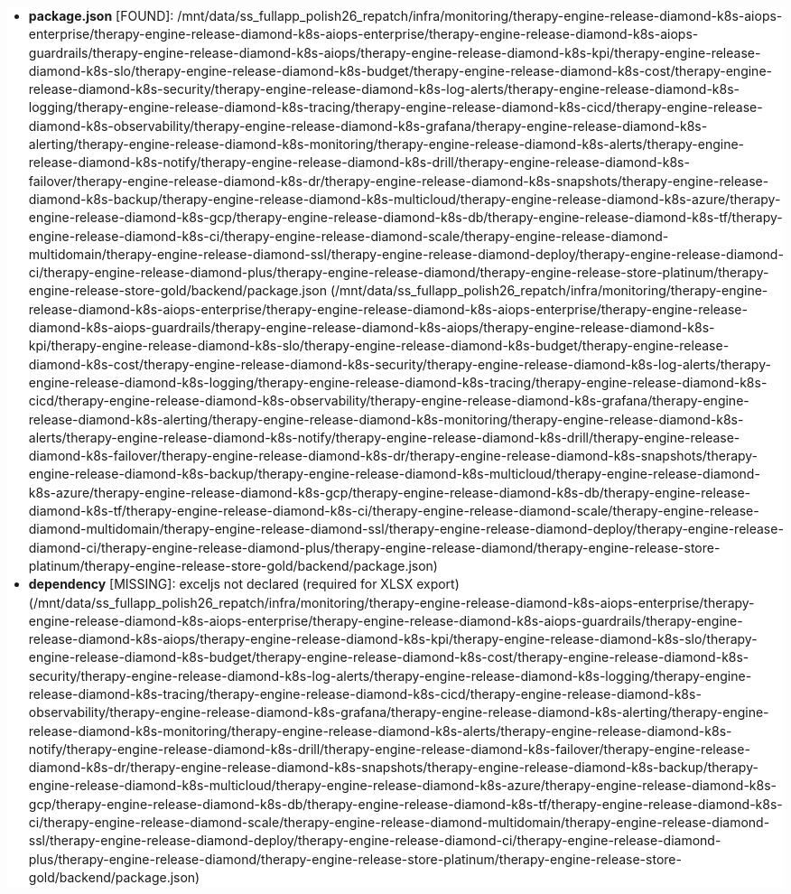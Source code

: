 - **package.json** [FOUND]: /mnt/data/ss_fullapp_polish26_repatch/infra/monitoring/therapy-engine-release-diamond-k8s-aiops-enterprise/therapy-engine-release-diamond-k8s-aiops-enterprise/therapy-engine-release-diamond-k8s-aiops-guardrails/therapy-engine-release-diamond-k8s-aiops/therapy-engine-release-diamond-k8s-kpi/therapy-engine-release-diamond-k8s-slo/therapy-engine-release-diamond-k8s-budget/therapy-engine-release-diamond-k8s-cost/therapy-engine-release-diamond-k8s-security/therapy-engine-release-diamond-k8s-log-alerts/therapy-engine-release-diamond-k8s-logging/therapy-engine-release-diamond-k8s-tracing/therapy-engine-release-diamond-k8s-cicd/therapy-engine-release-diamond-k8s-observability/therapy-engine-release-diamond-k8s-grafana/therapy-engine-release-diamond-k8s-alerting/therapy-engine-release-diamond-k8s-monitoring/therapy-engine-release-diamond-k8s-alerts/therapy-engine-release-diamond-k8s-notify/therapy-engine-release-diamond-k8s-drill/therapy-engine-release-diamond-k8s-failover/therapy-engine-release-diamond-k8s-dr/therapy-engine-release-diamond-k8s-snapshots/therapy-engine-release-diamond-k8s-backup/therapy-engine-release-diamond-k8s-multicloud/therapy-engine-release-diamond-k8s-azure/therapy-engine-release-diamond-k8s-gcp/therapy-engine-release-diamond-k8s-db/therapy-engine-release-diamond-k8s-tf/therapy-engine-release-diamond-k8s-ci/therapy-engine-release-diamond-scale/therapy-engine-release-diamond-multidomain/therapy-engine-release-diamond-ssl/therapy-engine-release-diamond-deploy/therapy-engine-release-diamond-ci/therapy-engine-release-diamond-plus/therapy-engine-release-diamond/therapy-engine-release-store-platinum/therapy-engine-release-store-gold/backend/package.json (/mnt/data/ss_fullapp_polish26_repatch/infra/monitoring/therapy-engine-release-diamond-k8s-aiops-enterprise/therapy-engine-release-diamond-k8s-aiops-enterprise/therapy-engine-release-diamond-k8s-aiops-guardrails/therapy-engine-release-diamond-k8s-aiops/therapy-engine-release-diamond-k8s-kpi/therapy-engine-release-diamond-k8s-slo/therapy-engine-release-diamond-k8s-budget/therapy-engine-release-diamond-k8s-cost/therapy-engine-release-diamond-k8s-security/therapy-engine-release-diamond-k8s-log-alerts/therapy-engine-release-diamond-k8s-logging/therapy-engine-release-diamond-k8s-tracing/therapy-engine-release-diamond-k8s-cicd/therapy-engine-release-diamond-k8s-observability/therapy-engine-release-diamond-k8s-grafana/therapy-engine-release-diamond-k8s-alerting/therapy-engine-release-diamond-k8s-monitoring/therapy-engine-release-diamond-k8s-alerts/therapy-engine-release-diamond-k8s-notify/therapy-engine-release-diamond-k8s-drill/therapy-engine-release-diamond-k8s-failover/therapy-engine-release-diamond-k8s-dr/therapy-engine-release-diamond-k8s-snapshots/therapy-engine-release-diamond-k8s-backup/therapy-engine-release-diamond-k8s-multicloud/therapy-engine-release-diamond-k8s-azure/therapy-engine-release-diamond-k8s-gcp/therapy-engine-release-diamond-k8s-db/therapy-engine-release-diamond-k8s-tf/therapy-engine-release-diamond-k8s-ci/therapy-engine-release-diamond-scale/therapy-engine-release-diamond-multidomain/therapy-engine-release-diamond-ssl/therapy-engine-release-diamond-deploy/therapy-engine-release-diamond-ci/therapy-engine-release-diamond-plus/therapy-engine-release-diamond/therapy-engine-release-store-platinum/therapy-engine-release-store-gold/backend/package.json)
- **dependency** [MISSING]: exceljs not declared (required for XLSX export) (/mnt/data/ss_fullapp_polish26_repatch/infra/monitoring/therapy-engine-release-diamond-k8s-aiops-enterprise/therapy-engine-release-diamond-k8s-aiops-enterprise/therapy-engine-release-diamond-k8s-aiops-guardrails/therapy-engine-release-diamond-k8s-aiops/therapy-engine-release-diamond-k8s-kpi/therapy-engine-release-diamond-k8s-slo/therapy-engine-release-diamond-k8s-budget/therapy-engine-release-diamond-k8s-cost/therapy-engine-release-diamond-k8s-security/therapy-engine-release-diamond-k8s-log-alerts/therapy-engine-release-diamond-k8s-logging/therapy-engine-release-diamond-k8s-tracing/therapy-engine-release-diamond-k8s-cicd/therapy-engine-release-diamond-k8s-observability/therapy-engine-release-diamond-k8s-grafana/therapy-engine-release-diamond-k8s-alerting/therapy-engine-release-diamond-k8s-monitoring/therapy-engine-release-diamond-k8s-alerts/therapy-engine-release-diamond-k8s-notify/therapy-engine-release-diamond-k8s-drill/therapy-engine-release-diamond-k8s-failover/therapy-engine-release-diamond-k8s-dr/therapy-engine-release-diamond-k8s-snapshots/therapy-engine-release-diamond-k8s-backup/therapy-engine-release-diamond-k8s-multicloud/therapy-engine-release-diamond-k8s-azure/therapy-engine-release-diamond-k8s-gcp/therapy-engine-release-diamond-k8s-db/therapy-engine-release-diamond-k8s-tf/therapy-engine-release-diamond-k8s-ci/therapy-engine-release-diamond-scale/therapy-engine-release-diamond-multidomain/therapy-engine-release-diamond-ssl/therapy-engine-release-diamond-deploy/therapy-engine-release-diamond-ci/therapy-engine-release-diamond-plus/therapy-engine-release-diamond/therapy-engine-release-store-platinum/therapy-engine-release-store-gold/backend/package.json)